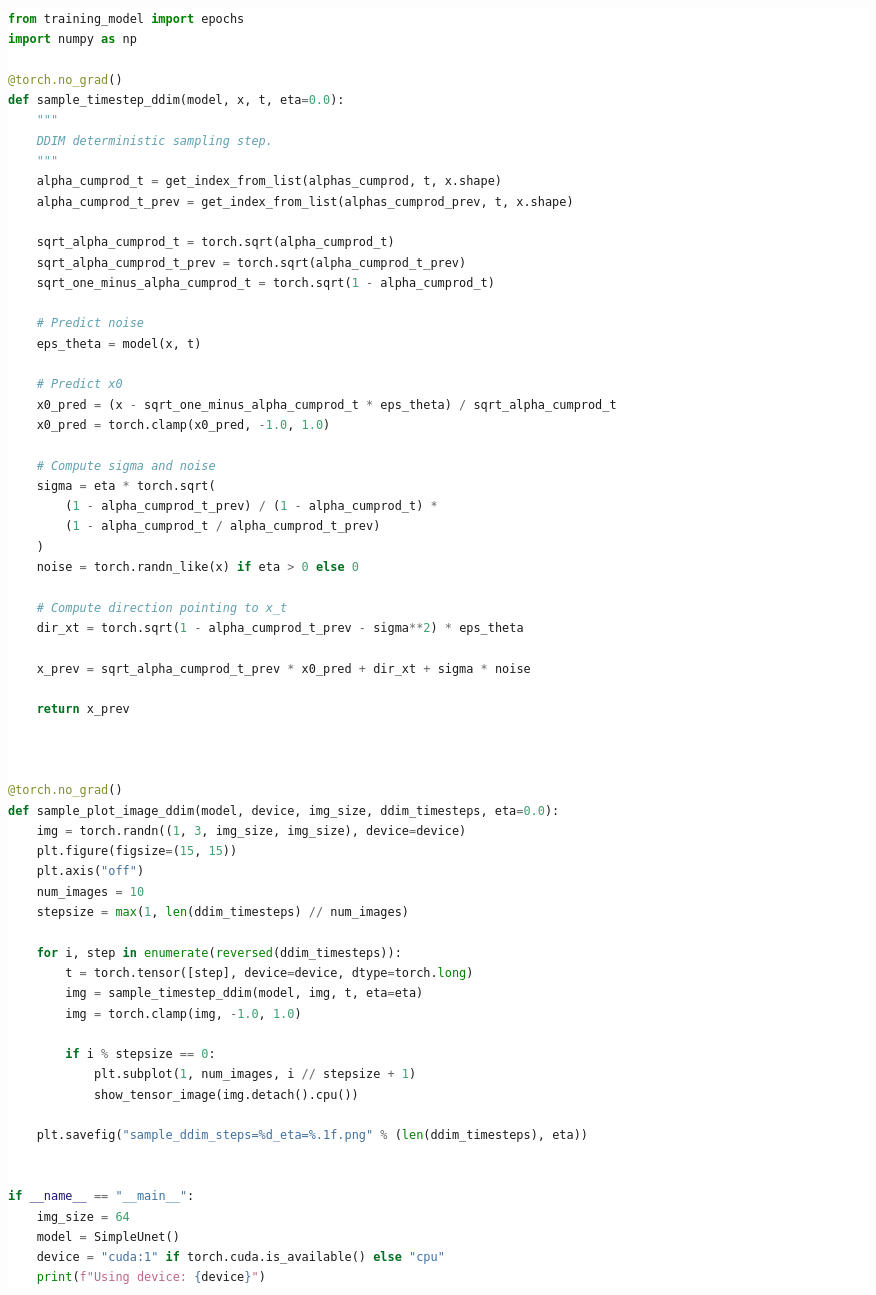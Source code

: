 ```python
from training_model import epochs
import numpy as np

@torch.no_grad()
def sample_timestep_ddim(model, x, t, eta=0.0):
    """
    DDIM deterministic sampling step.
    """
    alpha_cumprod_t = get_index_from_list(alphas_cumprod, t, x.shape)
    alpha_cumprod_t_prev = get_index_from_list(alphas_cumprod_prev, t, x.shape)

    sqrt_alpha_cumprod_t = torch.sqrt(alpha_cumprod_t)
    sqrt_alpha_cumprod_t_prev = torch.sqrt(alpha_cumprod_t_prev)
    sqrt_one_minus_alpha_cumprod_t = torch.sqrt(1 - alpha_cumprod_t)

    # Predict noise
    eps_theta = model(x, t)

    # Predict x0
    x0_pred = (x - sqrt_one_minus_alpha_cumprod_t * eps_theta) / sqrt_alpha_cumprod_t
    x0_pred = torch.clamp(x0_pred, -1.0, 1.0)

    # Compute sigma and noise
    sigma = eta * torch.sqrt(
        (1 - alpha_cumprod_t_prev) / (1 - alpha_cumprod_t) *
        (1 - alpha_cumprod_t / alpha_cumprod_t_prev)
    )
    noise = torch.randn_like(x) if eta > 0 else 0

    # Compute direction pointing to x_t
    dir_xt = torch.sqrt(1 - alpha_cumprod_t_prev - sigma**2) * eps_theta

    x_prev = sqrt_alpha_cumprod_t_prev * x0_pred + dir_xt + sigma * noise

    return x_prev



@torch.no_grad()
def sample_plot_image_ddim(model, device, img_size, ddim_timesteps, eta=0.0):
    img = torch.randn((1, 3, img_size, img_size), device=device)
    plt.figure(figsize=(15, 15))
    plt.axis("off")
    num_images = 10
    stepsize = max(1, len(ddim_timesteps) // num_images)

    for i, step in enumerate(reversed(ddim_timesteps)):
        t = torch.tensor([step], device=device, dtype=torch.long)
        img = sample_timestep_ddim(model, img, t, eta=eta)
        img = torch.clamp(img, -1.0, 1.0)

        if i % stepsize == 0:
            plt.subplot(1, num_images, i // stepsize + 1)
            show_tensor_image(img.detach().cpu())

    plt.savefig("sample_ddim_steps=%d_eta=%.1f.png" % (len(ddim_timesteps), eta))


if __name__ == "__main__":
    img_size = 64
    model = SimpleUnet()
    device = "cuda:1" if torch.cuda.is_available() else "cpu"
    print(f"Using device: {device}")
```